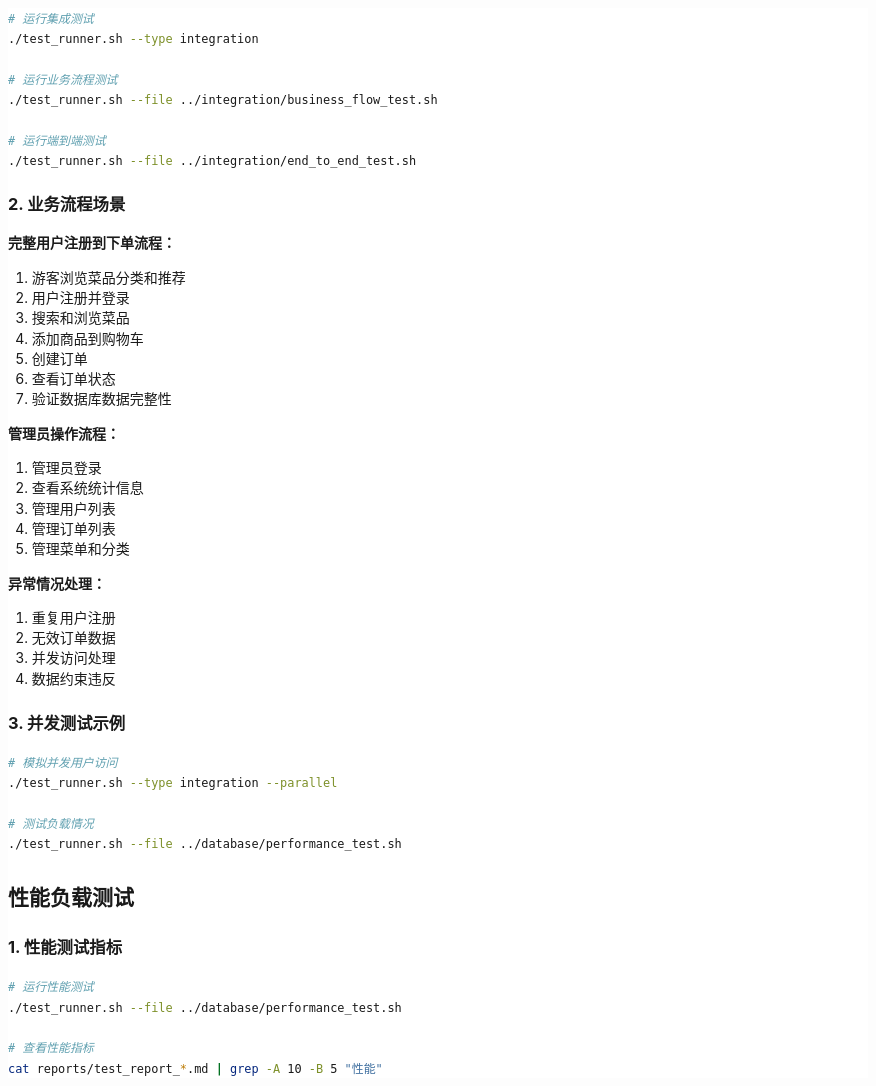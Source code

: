 ```bash
# 运行集成测试
./test_runner.sh --type integration

# 运行业务流程测试
./test_runner.sh --file ../integration/business_flow_test.sh

# 运行端到端测试
./test_runner.sh --file ../integration/end_to_end_test.sh
```

### 2. 业务流程场景

**完整用户注册到下单流程：**
1. 游客浏览菜品分类和推荐
2. 用户注册并登录
3. 搜索和浏览菜品
4. 添加商品到购物车
5. 创建订单
6. 查看订单状态
7. 验证数据库数据完整性

**管理员操作流程：**
1. 管理员登录
2. 查看系统统计信息
3. 管理用户列表
4. 管理订单列表
5. 管理菜单和分类

**异常情况处理：**
1. 重复用户注册
2. 无效订单数据
3. 并发访问处理
4. 数据约束违反

### 3. 并发测试示例

```bash
# 模拟并发用户访问
./test_runner.sh --type integration --parallel

# 测试负载情况
./test_runner.sh --file ../database/performance_test.sh
```

## 性能负载测试

### 1. 性能测试指标

```bash
# 运行性能测试
./test_runner.sh --file ../database/performance_test.sh

# 查看性能指标
cat reports/test_report_*.md | grep -A 10 -B 5 "性能"
```
